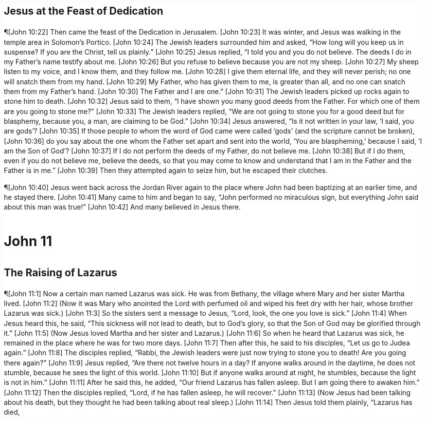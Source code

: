 ## Jesus at the Feast of Dedication
¶[John 10:22] Then came the feast of the Dedication in Jerusalem.
[John 10:23] It was winter, and Jesus was walking in the temple area in Solomon’s Portico.
[John 10:24] The Jewish leaders surrounded him and asked, “How long will you keep us in suspense? If you are the Christ, tell us plainly.”
[John 10:25] Jesus replied, “I told you and you do not believe. The deeds I do in my Father’s name testify about me.
[John 10:26] But you refuse to believe because you are not my sheep.
[John 10:27] My sheep listen to my voice, and I know them, and they follow me.
[John 10:28] I give them eternal life, and they will never perish; no one will snatch them from my hand.
[John 10:29] My Father, who has given them to me, is greater than all, and no one can snatch them from my Father’s hand.
[John 10:30] The Father and I are one.”
[John 10:31] The Jewish leaders picked up rocks again to stone him to death.
[John 10:32] Jesus said to them, “I have shown you many good deeds from the Father. For which one of them are you going to stone me?”
[John 10:33] The Jewish leaders replied, “We are not going to stone you for a good deed but for blasphemy, because you, a man, are claiming to be God.”
[John 10:34] Jesus answered, “Is it not written in your law, ‘I said, you are gods’?
[John 10:35] If those people to whom the word of God came were called ‘gods’ (and the scripture cannot be broken),
[John 10:36] do you say about the one whom the Father set apart and sent into the world, ‘You are blaspheming,’ because I said, ‘I am the Son of God’?
[John 10:37] If I do not perform the deeds of my Father, do not believe me.
[John 10:38] But if I do them, even if you do not believe me, believe the deeds, so that you may come to know and understand that I am in the Father and the Father is in me.”
[John 10:39] Then they attempted again to seize him, but he escaped their clutches.

¶[John 10:40] Jesus went back across the Jordan River again to the place where John had been baptizing at an earlier time, and he stayed there.
[John 10:41] Many came to him and began to say, “John performed no miraculous sign, but everything John said about this man was true!”
[John 10:42] And many believed in Jesus there.


# John 11

## The Raising of Lazarus
¶[John 11:1] Now a certain man named Lazarus was sick. He was from Bethany, the village where Mary and her sister Martha lived.
[John 11:2] (Now it was Mary who anointed the Lord with perfumed oil and wiped his feet dry with her hair, whose brother Lazarus was sick.)
[John 11:3] So the sisters sent a message to Jesus, “Lord, look, the one you love is sick.”
[John 11:4] When Jesus heard this, he said, “This sickness will not lead to death, but to God’s glory, so that the Son of God may be glorified through it.”
[John 11:5] (Now Jesus loved Martha and her sister and Lazarus.)
[John 11:6] So when he heard that Lazarus was sick, he remained in the place where he was for two more days.
[John 11:7] Then after this, he said to his disciples, “Let us go to Judea again.”
[John 11:8] The disciples replied, “Rabbi, the Jewish leaders were just now trying to stone you to death! Are you going there again?”
[John 11:9] Jesus replied, “Are there not twelve hours in a day? If anyone walks around in the daytime, he does not stumble, because he sees the light of this world.
[John 11:10] But if anyone walks around at night, he stumbles, because the light is not in him.”
[John 11:11] After he said this, he added, “Our friend Lazarus has fallen asleep. But I am going there to awaken him.”
[John 11:12] Then the disciples replied, “Lord, if he has fallen asleep, he will recover.”
[John 11:13] (Now Jesus had been talking about his death, but they thought he had been talking about real sleep.)
[John 11:14] Then Jesus told them plainly, “Lazarus has died,